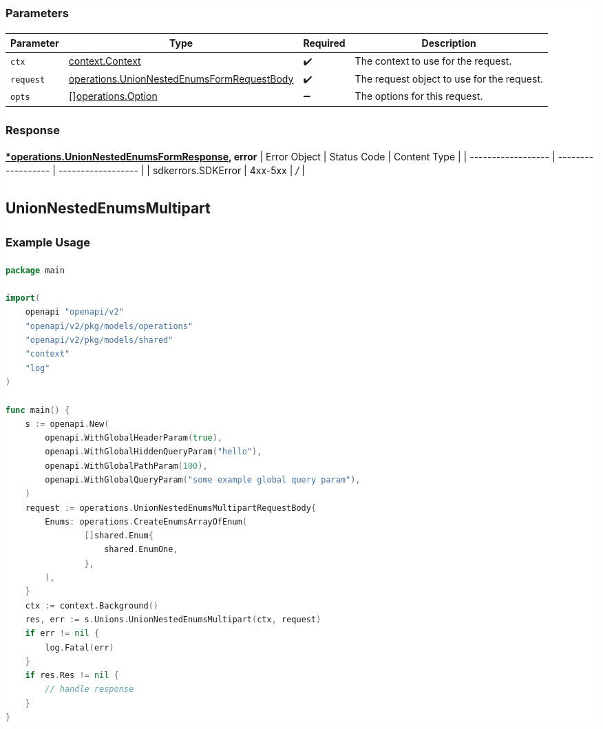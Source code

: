 

### Parameters

| Parameter                                                                                                    | Type                                                                                                         | Required                                                                                                     | Description                                                                                                  |
| ------------------------------------------------------------------------------------------------------------ | ------------------------------------------------------------------------------------------------------------ | ------------------------------------------------------------------------------------------------------------ | ------------------------------------------------------------------------------------------------------------ |
| `ctx`                                                                                                        | [context.Context](https://pkg.go.dev/context#Context)                                                        | :heavy_check_mark:                                                                                           | The context to use for the request.                                                                          |
| `request`                                                                                                    | [operations.UnionNestedEnumsFormRequestBody](../../pkg/models/operations/unionnestedenumsformrequestbody.md) | :heavy_check_mark:                                                                                           | The request object to use for the request.                                                                   |
| `opts`                                                                                                       | [][operations.Option](../../pkg/models/operations/option.md)                                                 | :heavy_minus_sign:                                                                                           | The options for this request.                                                                                |


### Response

**[*operations.UnionNestedEnumsFormResponse](../../pkg/models/operations/unionnestedenumsformresponse.md), error**
| Error Object       | Status Code        | Content Type       |
| ------------------ | ------------------ | ------------------ |
| sdkerrors.SDKError | 4xx-5xx            | */*                |

## UnionNestedEnumsMultipart

### Example Usage

```go
package main

import(
	openapi "openapi/v2"
	"openapi/v2/pkg/models/operations"
	"openapi/v2/pkg/models/shared"
	"context"
	"log"
)

func main() {
    s := openapi.New(
        openapi.WithGlobalHeaderParam(true),
        openapi.WithGlobalHiddenQueryParam("hello"),
        openapi.WithGlobalPathParam(100),
        openapi.WithGlobalQueryParam("some example global query param"),
    )
    request := operations.UnionNestedEnumsMultipartRequestBody{
        Enums: operations.CreateEnumsArrayOfEnum(
                []shared.Enum{
                    shared.EnumOne,
                },
        ),
    }
    ctx := context.Background()
    res, err := s.Unions.UnionNestedEnumsMultipart(ctx, request)
    if err != nil {
        log.Fatal(err)
    }
    if res.Res != nil {
        // handle response
    }
}
```

